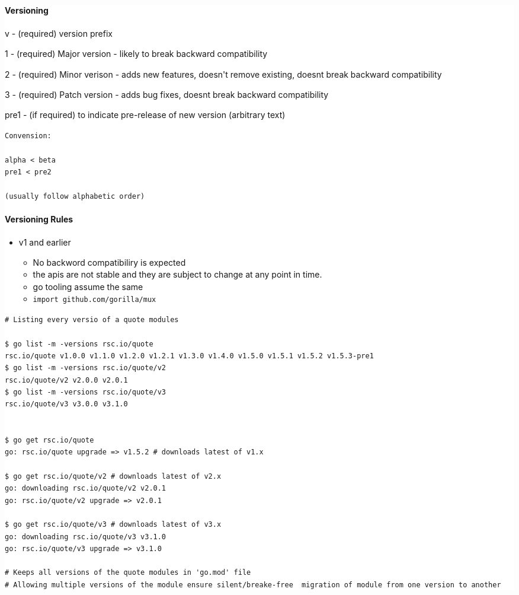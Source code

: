 #### Versioning
v - (required) version prefix

1 - (required) Major version - likely to break backward compatibility 

2 - (required) Minor verison - adds new features, doesn't remove existing, doesnt break backward compatibility

3 - (required) Patch version - adds bug fixes, doesnt break backward compatibility

pre1 - (if required) to indicate pre-release of new version (arbitrary text)

```
Convension:

alpha < beta
pre1 < pre2

(usually follow alphabetic order)
```

#### Versioning Rules

 - v1 and earlier

    + No backword compatibiliry is expected
    + the apis are not stable and they are subject to change at any point in time.
    + go tooling assume the same
    + `import github.com/gorilla/mux` 

```
# Listing every versio of a quote modules

$ go list -m -versions rsc.io/quote
rsc.io/quote v1.0.0 v1.1.0 v1.2.0 v1.2.1 v1.3.0 v1.4.0 v1.5.0 v1.5.1 v1.5.2 v1.5.3-pre1
$ go list -m -versions rsc.io/quote/v2
rsc.io/quote/v2 v2.0.0 v2.0.1
$ go list -m -versions rsc.io/quote/v3
rsc.io/quote/v3 v3.0.0 v3.1.0


$ go get rsc.io/quote
go: rsc.io/quote upgrade => v1.5.2 # downloads latest of v1.x

$ go get rsc.io/quote/v2 # downloads latest of v2.x
go: downloading rsc.io/quote/v2 v2.0.1
go: rsc.io/quote/v2 upgrade => v2.0.1 

$ go get rsc.io/quote/v3 # downloads latest of v3.x
go: downloading rsc.io/quote/v3 v3.1.0
go: rsc.io/quote/v3 upgrade => v3.1.0

# Keeps all versions of the quote modules in 'go.mod' file
# Allowing multiple versions of the module ensure silent/breake-free  migration of module from one version to another
```
